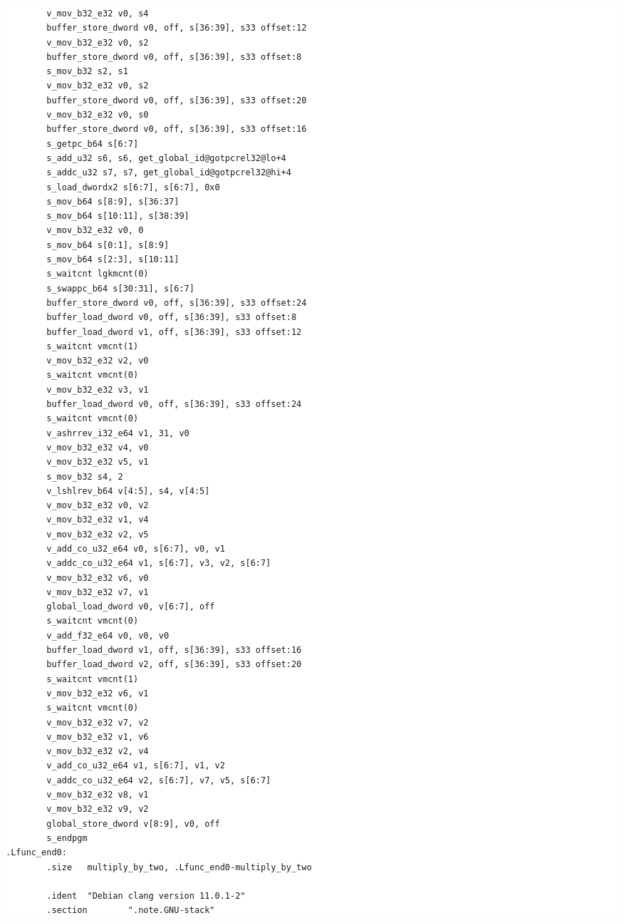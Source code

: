 ``` ca65
        v_mov_b32_e32 v0, s4
        buffer_store_dword v0, off, s[36:39], s33 offset:12
        v_mov_b32_e32 v0, s2
        buffer_store_dword v0, off, s[36:39], s33 offset:8
        s_mov_b32 s2, s1
        v_mov_b32_e32 v0, s2
        buffer_store_dword v0, off, s[36:39], s33 offset:20
        v_mov_b32_e32 v0, s0
        buffer_store_dword v0, off, s[36:39], s33 offset:16
        s_getpc_b64 s[6:7]
        s_add_u32 s6, s6, get_global_id@gotpcrel32@lo+4
        s_addc_u32 s7, s7, get_global_id@gotpcrel32@hi+4
        s_load_dwordx2 s[6:7], s[6:7], 0x0
        s_mov_b64 s[8:9], s[36:37]
        s_mov_b64 s[10:11], s[38:39]
        v_mov_b32_e32 v0, 0
        s_mov_b64 s[0:1], s[8:9]
        s_mov_b64 s[2:3], s[10:11]
        s_waitcnt lgkmcnt(0)
        s_swappc_b64 s[30:31], s[6:7]
        buffer_store_dword v0, off, s[36:39], s33 offset:24
        buffer_load_dword v0, off, s[36:39], s33 offset:8
        buffer_load_dword v1, off, s[36:39], s33 offset:12
        s_waitcnt vmcnt(1)
        v_mov_b32_e32 v2, v0
        s_waitcnt vmcnt(0)
        v_mov_b32_e32 v3, v1
        buffer_load_dword v0, off, s[36:39], s33 offset:24
        s_waitcnt vmcnt(0)
        v_ashrrev_i32_e64 v1, 31, v0
        v_mov_b32_e32 v4, v0
        v_mov_b32_e32 v5, v1
        s_mov_b32 s4, 2
        v_lshlrev_b64 v[4:5], s4, v[4:5]
        v_mov_b32_e32 v0, v2
        v_mov_b32_e32 v1, v4
        v_mov_b32_e32 v2, v5
        v_add_co_u32_e64 v0, s[6:7], v0, v1
        v_addc_co_u32_e64 v1, s[6:7], v3, v2, s[6:7]
        v_mov_b32_e32 v6, v0
        v_mov_b32_e32 v7, v1
        global_load_dword v0, v[6:7], off
        s_waitcnt vmcnt(0)
        v_add_f32_e64 v0, v0, v0
        buffer_load_dword v1, off, s[36:39], s33 offset:16
        buffer_load_dword v2, off, s[36:39], s33 offset:20
        s_waitcnt vmcnt(1)
        v_mov_b32_e32 v6, v1
        s_waitcnt vmcnt(0)
        v_mov_b32_e32 v7, v2
        v_mov_b32_e32 v1, v6
        v_mov_b32_e32 v2, v4
        v_add_co_u32_e64 v1, s[6:7], v1, v2
        v_addc_co_u32_e64 v2, s[6:7], v7, v5, s[6:7]
        v_mov_b32_e32 v8, v1
        v_mov_b32_e32 v9, v2
        global_store_dword v[8:9], v0, off
        s_endpgm
.Lfunc_end0:
        .size   multiply_by_two, .Lfunc_end0-multiply_by_two

        .ident  "Debian clang version 11.0.1-2"
        .section        ".note.GNU-stack"
```